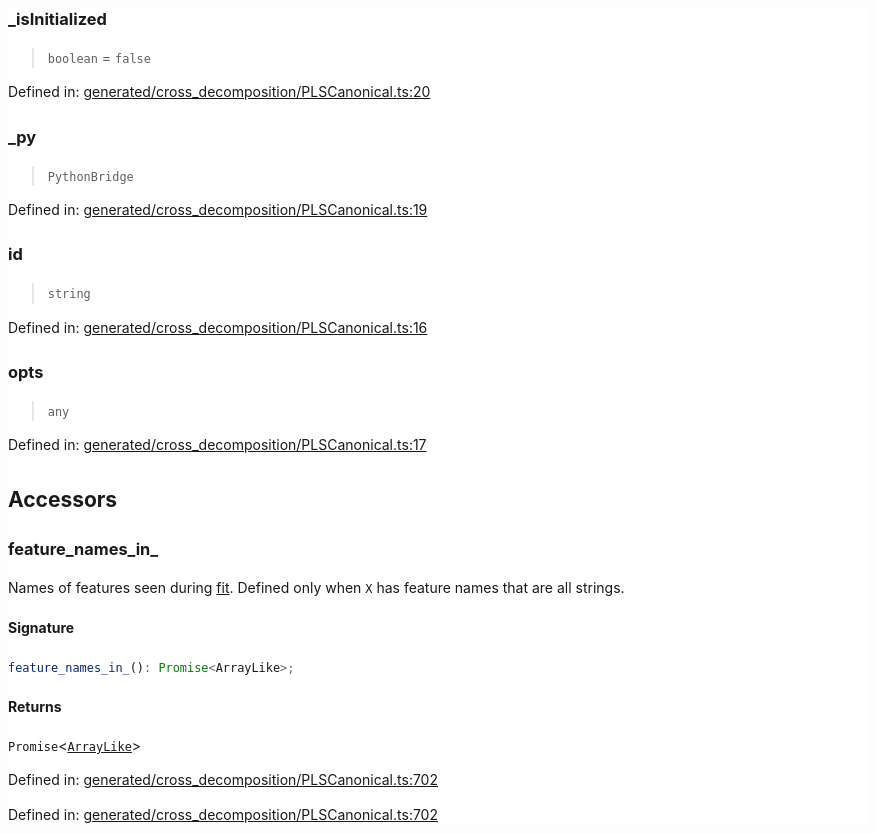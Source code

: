 ### \_isInitialized

> `boolean`  = `false`

Defined in:  [generated/cross\_decomposition/PLSCanonical.ts:20](https://github.com/transitive-bullshit/scikit-learn-ts/blob/f6c1fce/packages/sklearn/src/generated/cross_decomposition/PLSCanonical.ts#L20)

### \_py

> `PythonBridge`

Defined in:  [generated/cross\_decomposition/PLSCanonical.ts:19](https://github.com/transitive-bullshit/scikit-learn-ts/blob/f6c1fce/packages/sklearn/src/generated/cross_decomposition/PLSCanonical.ts#L19)

### id

> `string`

Defined in:  [generated/cross\_decomposition/PLSCanonical.ts:16](https://github.com/transitive-bullshit/scikit-learn-ts/blob/f6c1fce/packages/sklearn/src/generated/cross_decomposition/PLSCanonical.ts#L16)

### opts

> `any`

Defined in:  [generated/cross\_decomposition/PLSCanonical.ts:17](https://github.com/transitive-bullshit/scikit-learn-ts/blob/f6c1fce/packages/sklearn/src/generated/cross_decomposition/PLSCanonical.ts#L17)

## Accessors

### feature\_names\_in\_

Names of features seen during [fit](../../glossary.html#term-fit). Defined only when `X` has feature names that are all strings.

#### Signature

```ts
feature_names_in_(): Promise<ArrayLike>;
```

#### Returns

`Promise`\<[`ArrayLike`](../types/ArrayLike.md)\>

Defined in:  [generated/cross\_decomposition/PLSCanonical.ts:702](https://github.com/transitive-bullshit/scikit-learn-ts/blob/f6c1fce/packages/sklearn/src/generated/cross_decomposition/PLSCanonical.ts#L702)

Defined in:  [generated/cross\_decomposition/PLSCanonical.ts:702](https://github.com/transitive-bullshit/scikit-learn-ts/blob/f6c1fce/packages/sklearn/src/generated/cross_decomposition/PLSCanonical.ts#L702)
